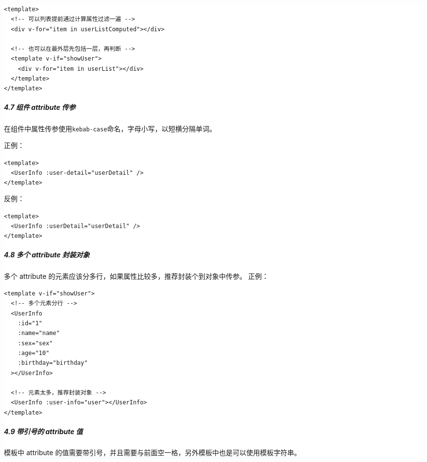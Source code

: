```
<template>
  <!-- 可以列表提前通过计算属性过滤一遍 -->
  <div v-for="item in userListComputed"></div>

  <!-- 也可以在最外层先包括一层，再判断 -->
  <template v-if="showUser">
    <div v-for="item in userList"></div>
  </template>
</template>
```

##### 4.7 组件 attribute 传参

在组件中属性传参使用`kebab-case`命名，字母小写，以短横分隔单词。

正例：

```
<template>
  <UserInfo :user-detail="userDetail" />
</template>
```

反例：

```
<template>
  <UserInfo :userDetail="userDetail" />
</template>
```

##### 4.8 多个 attribute 封装对象

多个 attribute 的元素应该分多行，如果属性比较多，推荐封装个到对象中传参。
正例：

```
<template v-if="showUser">
  <!-- 多个元素分行 -->
  <UserInfo
    :id="1"
    :name="name"
    :sex="sex"
    :age="10"
    :birthday="birthday"
  ></UserInfo>

  <!-- 元素太多，推荐封装对象 -->
  <UserInfo :user-info="user"></UserInfo>
</template>
```

##### 4.9 带引号的 attribute 值

模板中 attribute 的值需要带引号，并且需要与前面空一格，另外模板中也是可以使用模板字符串。
